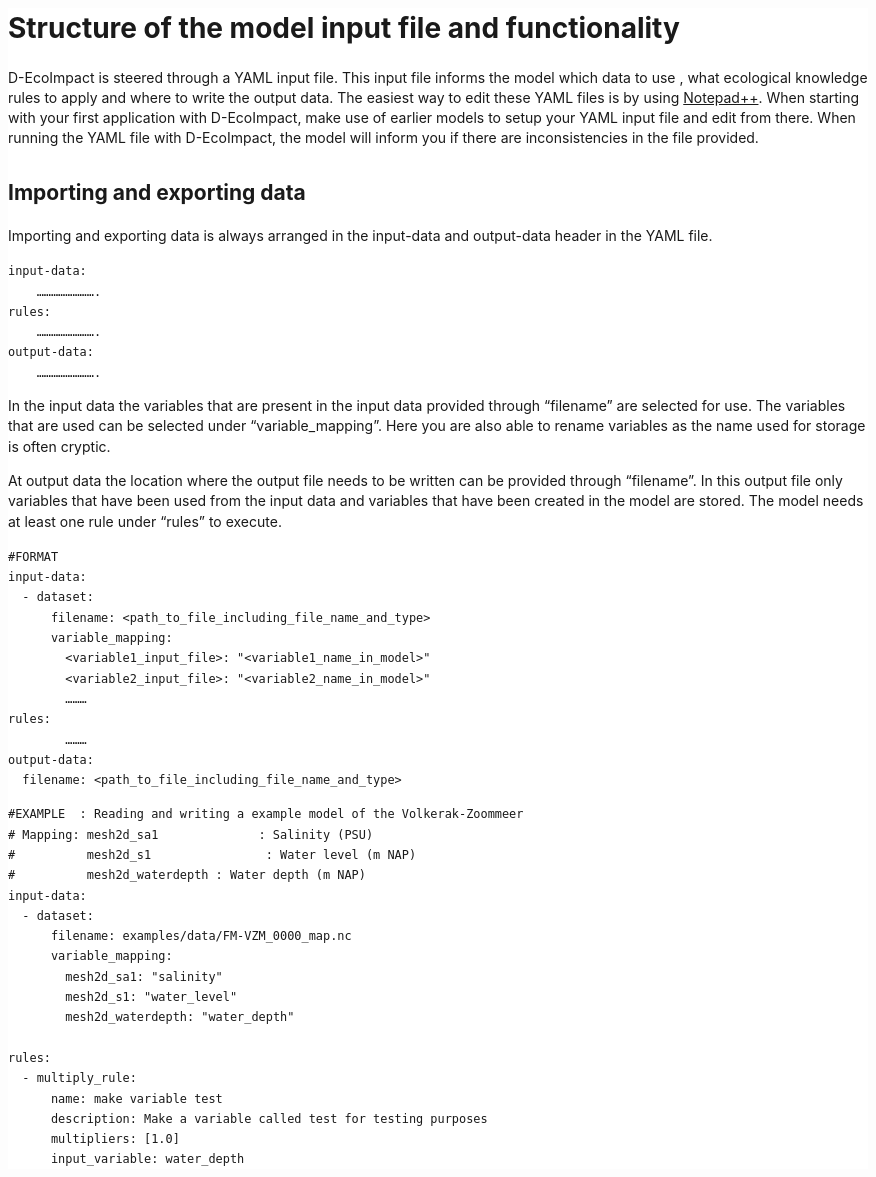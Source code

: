# Structure of the model input file and functionality

D-EcoImpact is steered through a YAML input file. This input file informs the model which data to use , what ecological knowledge rules to apply and where to write the output data. 
The easiest way to edit these YAML files is by using [Notepad++](https://notepad-plus-plus.org/downloads/). When starting with your first application with D-EcoImpact, make use of earlier models to setup your YAML input file and edit from there. When running the YAML file with D-EcoImpact, the model will inform you if there are inconsistencies in the file provided. 

## Importing and exporting data
Importing and exporting data is always arranged in the input-data and output-data header in the YAML file.  

```
input-data:
	…………………….
rules:
	…………………….
output-data:
	…………………….
```

In the input data the variables that are present in the input data provided through “filename” are selected for use. The variables that are used can be selected under “variable_mapping”. Here you are also able to rename variables as the name used for storage is often cryptic. 

At output data the location where the output file needs to be written can be provided through “filename”. In this output file only variables that have been used from the input data and variables that have been created in the model are stored.
The model needs at least one rule under “rules” to execute.  

```
#FORMAT
input-data:
  - dataset:
      filename: <path_to_file_including_file_name_and_type>
      variable_mapping:
        <variable1_input_file>: "<variable1_name_in_model>"
        <variable2_input_file>: "<variable2_name_in_model>"
        ………
rules:
        ………
output-data:
  filename: <path_to_file_including_file_name_and_type>
```

```
#EXAMPLE  : Reading and writing a example model of the Volkerak-Zoommeer
# Mapping: mesh2d_sa1              : Salinity (PSU)
#          mesh2d_s1                : Water level (m NAP)
#          mesh2d_waterdepth : Water depth (m NAP) 
input-data:
  - dataset:
      filename: examples/data/FM-VZM_0000_map.nc
      variable_mapping:
        mesh2d_sa1: "salinity"
        mesh2d_s1: "water_level"
        mesh2d_waterdepth: "water_depth"

rules:
  - multiply_rule:
      name: make variable test
      description: Make a variable called test for testing purposes
      multipliers: [1.0]
      input_variable: water_depth
```